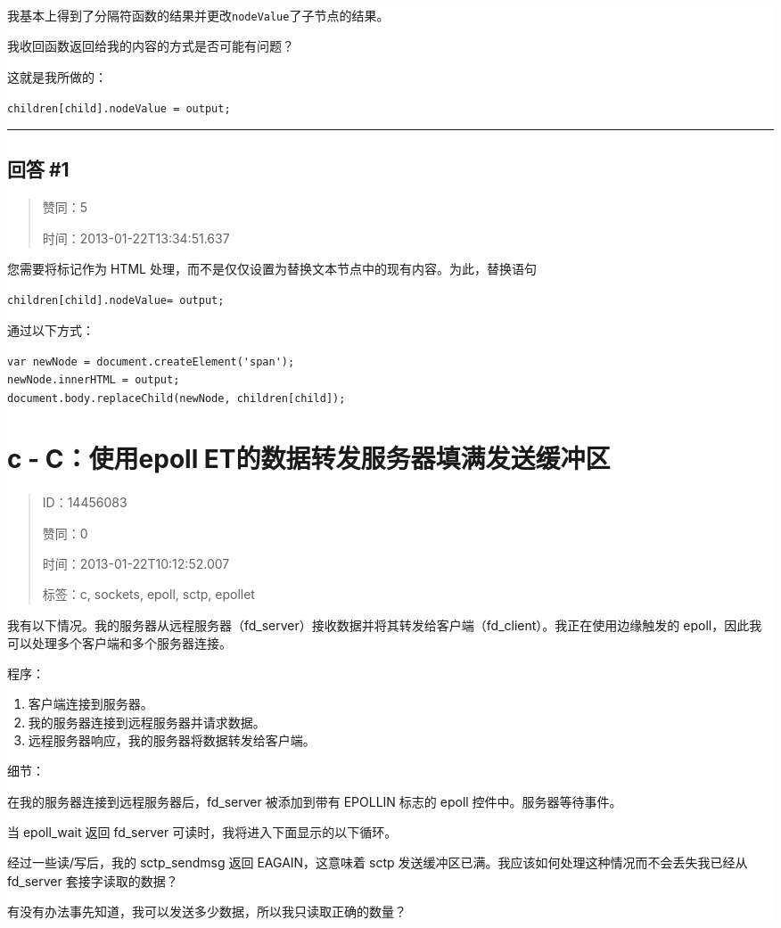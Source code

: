 我基本上得到了分隔符函数的结果并更改`nodeValue`了子节点的结果。

我收回函数返回给我的内容的方式是否可能有问题？

这就是我所做的：

```
children[child].nodeValue = output; 
```

* * *

## 回答 #1

> 赞同：5
> 
> 时间：2013-01-22T13:34:51.637

您需要将标记作为 HTML 处理，而不是仅仅设置为替换文本节点中的现有内容。为此，替换语句

```
children[child].nodeValue= output; 
```

通过以下方式：

```
var newNode = document.createElement('span');
newNode.innerHTML = output;
document.body.replaceChild(newNode, children[child]); 
```

# c - C：使用epoll ET的数据转发服务器填满发送缓冲区

> ID：14456083
> 
> 赞同：0
> 
> 时间：2013-01-22T10:12:52.007
> 
> 标签：c, sockets, epoll, sctp, epollet

我有以下情况。我的服务器从远程服务器（fd_server）接收数据并将其转发给客户端（fd_client）。我正在使用边缘触发的 epoll，因此我可以处理多个客户端和多个服务器连接。

程序：

1.  客户端连接到服务器。
2.  我的服务器连接到远程服务器并请求数据。
3.  远程服务器响应，我的服务器将数据转发给客户端。

细节：

在我的服务器连接到远程服务器后，fd_server 被添加到带有 EPOLLIN 标志的 epoll 控件中。服务器等待事件。

当 epoll_wait 返回 fd_server 可读时，我将进入下面显示的以下循环。

经过一些读/写后，我的 sctp_sendmsg 返回 EAGAIN，这意味着 sctp 发送缓冲区已满。我应该如何处理这种情况而不会丢失我已经从 fd_server 套接字读取的数据？

有没有办法事先知道，我可以发送多少数据，所以我只读取正确的数量？
